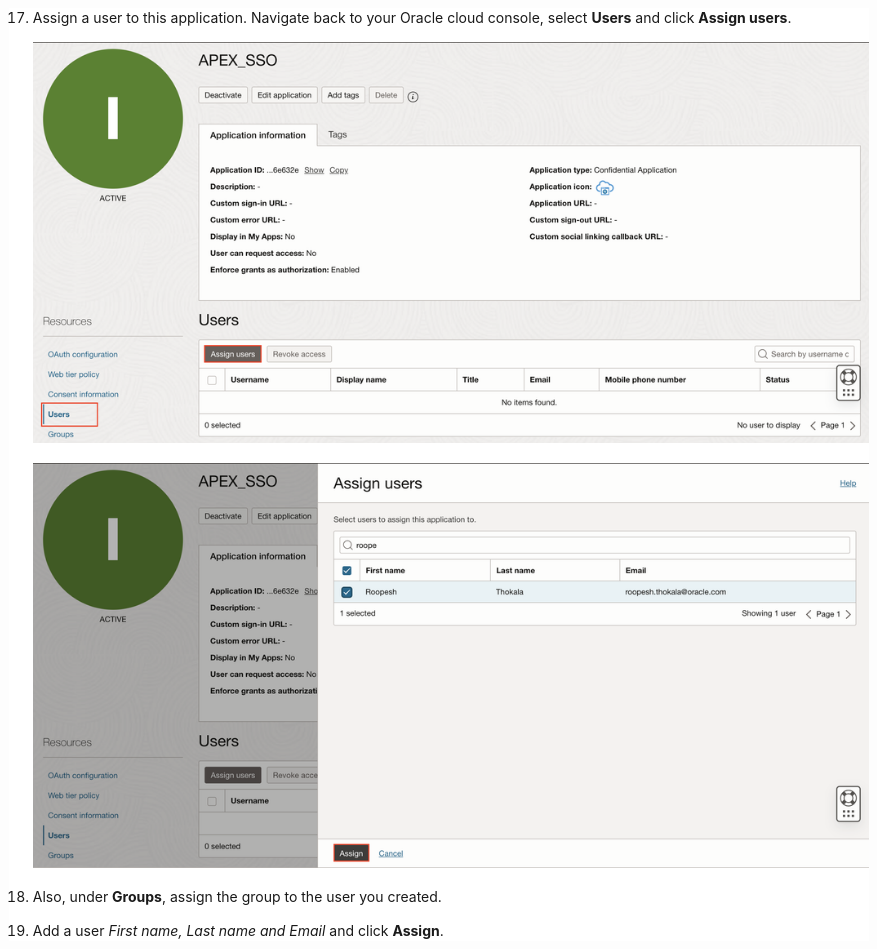 17. Assign a user to this application. Navigate back to your Oracle cloud console, select **Users** and click **Assign users**.

    ![Define Authentication](images/add-users.png " ")

    ![Define Authentication](images/assign-users.png " ")

18. Also, under **Groups**, assign the group to the user you created.

19. Add a user *First name, Last name and Email* and click **Assign**.
